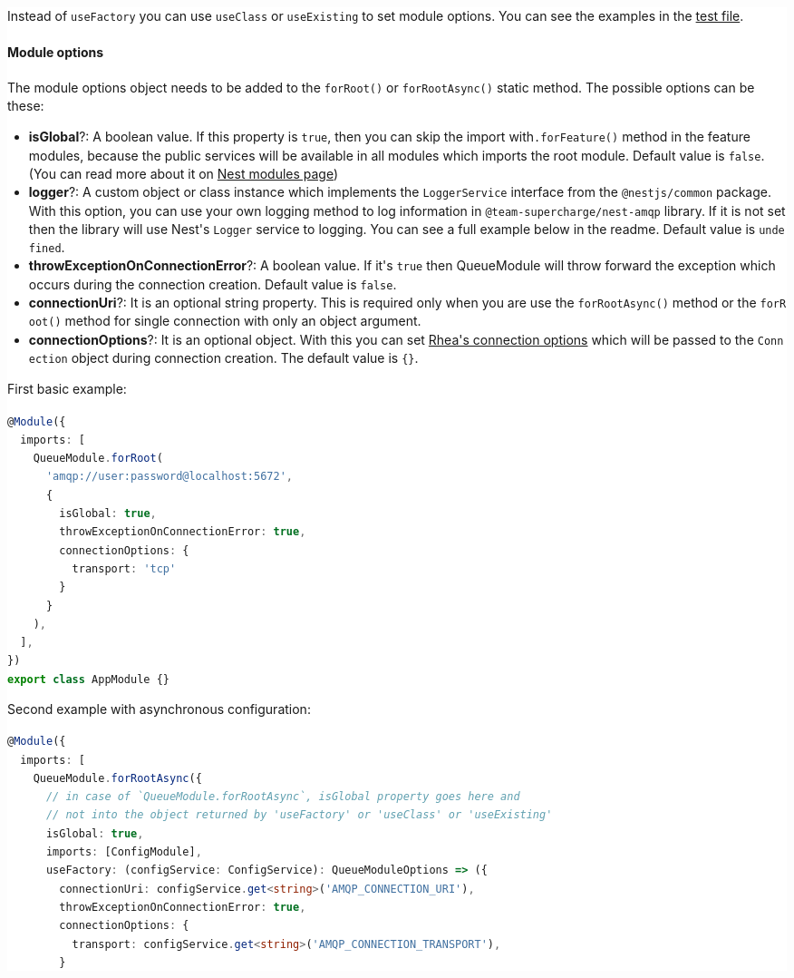 Instead of `useFactory` you can use `useClass` or `useExisting` to set module options. You can see the examples in the
[test file](https://github.com/team-supercharge/nest-amqp/tree/master/src/queue.module.spec.ts).

#### Module options

The module options object needs to be added to the `forRoot()` or `forRootAsync()` static method. The possible options can be these:
* **isGlobal**?: A boolean value. If this property is `true`, then you can skip the import with`.forFeature()` method in the feature
  modules, because the public services will be available in all modules which imports the root module. Default value is
  `false`. (You can read more about it on [Nest modules page](https://docs.nestjs.com/modules#global-modules))
* **logger**?: A custom object or class instance which implements the `LoggerService` interface from the `@nestjs/common` package.
  With this option, you can use your own logging method to log information in `@team-supercharge/nest-amqp` library. If it is
  not set then the library will use Nest's `Logger` service to logging. You can see a full example below in the readme.
  Default value is `undefined`.
* **throwExceptionOnConnectionError**?: A boolean value. If it's `true` then QueueModule will throw forward the exception which occurs
  during the connection creation. Default value is `false`.
* **connectionUri**?: It is an optional string property. This is required only when you are use the `forRootAsync()` method or the
  `forRoot()` method for single connection with only an object argument.
* **connectionOptions**?: It is an optional object. With this you can set
  [Rhea's connection options](https://www.npmjs.com/package/rhea#connectoptions) which will be passed to the `Connection` object
  during connection creation. The default value is `{}`.

First basic example:
```typescript
@Module({
  imports: [
    QueueModule.forRoot(
      'amqp://user:password@localhost:5672',
      {
        isGlobal: true,
        throwExceptionOnConnectionError: true,
        connectionOptions: {
          transport: 'tcp'
        }
      }
    ),
  ],
})
export class AppModule {}
```

Second example with asynchronous configuration:
```typescript
@Module({
  imports: [
    QueueModule.forRootAsync({
      // in case of `QueueModule.forRootAsync`, isGlobal property goes here and
      // not into the object returned by 'useFactory' or 'useClass' or 'useExisting'
      isGlobal: true,
      imports: [ConfigModule],
      useFactory: (configService: ConfigService): QueueModuleOptions => ({
        connectionUri: configService.get<string>('AMQP_CONNECTION_URI'),
        throwExceptionOnConnectionError: true,
        connectionOptions: {
          transport: configService.get<string>('AMQP_CONNECTION_TRANSPORT'),
        }
```
